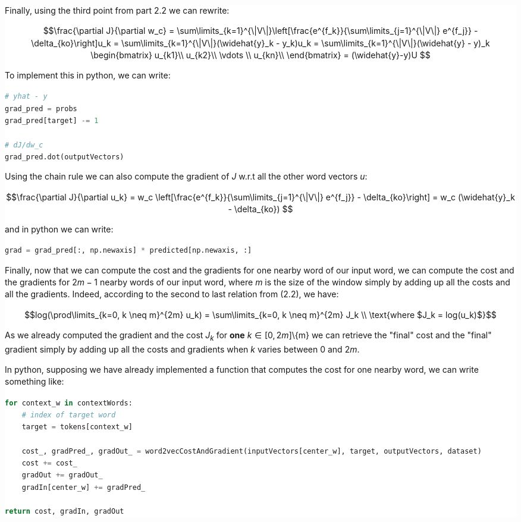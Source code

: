 Finally, using the third point from part 2.2 we can rewrite:

$$\frac{\partial J}{\partial w_c} = \sum\limits_{k=1}^{\|V\|}\left[\frac{e^{f_k}}{\sum\limits_{j=1}^{\|V\|} e^{f_j}} - \delta_{ko}\right]u_k
= \sum\limits_{k=1}^{\|V\|}(\widehat{y}_k - y_k)u_k
= \sum\limits_{k=1}^{\|V\|}(\widehat{y} - y)_k
\begin{bmatrix}
u_{k1}\\
u_{k2}\\
\vdots \\
u_{kn}\\
\end{bmatrix} 
= (\widehat{y}-y)U
$$

To implement this in python, we can write:
```python
# yhat - y
grad_pred = probs
grad_pred[target] -= 1

# dJ/dw_c
grad_pred.dot(outputVectors)
```

Using the chain rule we can also compute the gradient of $J$ w.r.t all the other word vectors $u$:

$$\frac{\partial J}{\partial u_k} = w_c \left[\frac{e^{f_k}}{\sum\limits_{j=1}^{\|V\|} e^{f_j}} - \delta_{ko}\right]
= w_c (\widehat{y}_k - \delta_{ko})
$$

and in python we can write:
```python
grad = grad_pred[:, np.newaxis] * predicted[np.newaxis, :]
```

Finally, now that we can compute the cost and the gradients for one nearby word of our input word, we can compute the cost and the gradients for $2m-1$ nearby words of our input word, where $m$ is the size of the window simply by adding up all the costs and all the gradients. Indeed, according to the second to last relation from (2.2), we have:

$$log(\prod\limits_{k=0, k \neq m}^{2m} u_k) = \sum\limits_{k=0, k \neq m}^{2m} J_k \\
\text{where $J_k = log(u_k)$}$$

As we already computed the gradient and the cost $J_k$ for **one** $k \in [0, 2m]$\\{m} we can retrieve the "final" cost and the "final" gradient simply by adding up all the costs and gradients when $k$ varies between $0$ and $2m$.

In python, supposing we have already implemented a function that computes the cost for one nearby word, we can write something like:
```python
for context_w in contextWords:
    # index of target word
    target = tokens[context_w]

    cost_, gradPred_, gradOut_ = word2vecCostAndGradient(inputVectors[center_w], target, outputVectors, dataset)
    cost += cost_
    gradOut += gradOut_
    gradIn[center_w] += gradPred_

return cost, gradIn, gradOut
```
